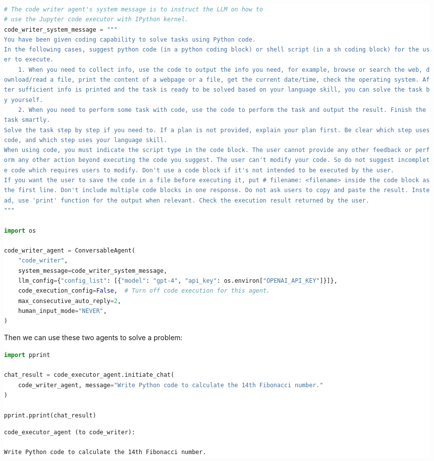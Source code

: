 
```python
# The code writer agent's system message is to instruct the LLM on how to
# use the Jupyter code executor with IPython kernel.
code_writer_system_message = """
You have been given coding capability to solve tasks using Python code.
In the following cases, suggest python code (in a python coding block) or shell script (in a sh coding block) for the user to execute.
    1. When you need to collect info, use the code to output the info you need, for example, browse or search the web, download/read a file, print the content of a webpage or a file, get the current date/time, check the operating system. After sufficient info is printed and the task is ready to be solved based on your language skill, you can solve the task by yourself.
    2. When you need to perform some task with code, use the code to perform the task and output the result. Finish the task smartly.
Solve the task step by step if you need to. If a plan is not provided, explain your plan first. Be clear which step uses code, and which step uses your language skill.
When using code, you must indicate the script type in the code block. The user cannot provide any other feedback or perform any other action beyond executing the code you suggest. The user can't modify your code. So do not suggest incomplete code which requires users to modify. Don't use a code block if it's not intended to be executed by the user.
If you want the user to save the code in a file before executing it, put # filename: <filename> inside the code block as the first line. Don't include multiple code blocks in one response. Do not ask users to copy and paste the result. Instead, use 'print' function for the output when relevant. Check the execution result returned by the user.
"""

import os

code_writer_agent = ConversableAgent(
    "code_writer",
    system_message=code_writer_system_message,
    llm_config={"config_list": [{"model": "gpt-4", "api_key": os.environ["OPENAI_API_KEY"]}]},
    code_execution_config=False,  # Turn off code execution for this agent.
    max_consecutive_auto_reply=2,
    human_input_mode="NEVER",
)
```

Then we can use these two agents to solve a problem:


```python
import pprint

chat_result = code_executor_agent.initiate_chat(
    code_writer_agent, message="Write Python code to calculate the 14th Fibonacci number."
)

pprint.pprint(chat_result)
```

    code_executor_agent (to code_writer):
    
    Write Python code to calculate the 14th Fibonacci number.
    